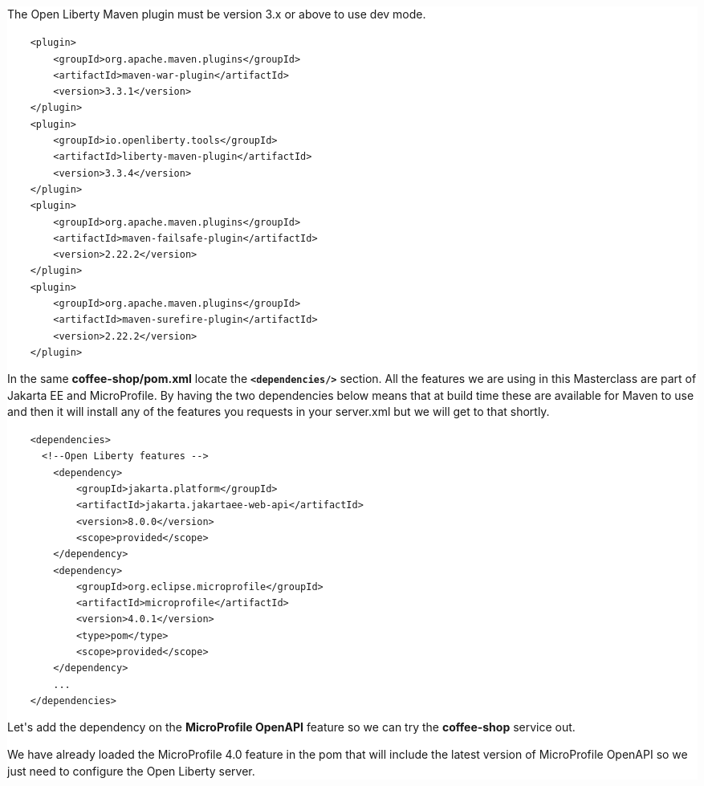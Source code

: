 The Open Liberty Maven plugin must be version 3.x or above to use dev mode.

```
    <plugin>
        <groupId>org.apache.maven.plugins</groupId>
        <artifactId>maven-war-plugin</artifactId>
        <version>3.3.1</version>
    </plugin>
    <plugin>
        <groupId>io.openliberty.tools</groupId>
        <artifactId>liberty-maven-plugin</artifactId>
        <version>3.3.4</version>
    </plugin>
    <plugin>
        <groupId>org.apache.maven.plugins</groupId>
        <artifactId>maven-failsafe-plugin</artifactId>
        <version>2.22.2</version>
    </plugin>
    <plugin>
        <groupId>org.apache.maven.plugins</groupId>
        <artifactId>maven-surefire-plugin</artifactId>
        <version>2.22.2</version>
    </plugin>
```

In the same **coffee-shop/pom.xml** locate the **`<dependencies/>`** section. All the features we are using in this Masterclass are part of Jakarta EE and MicroProfile. By having the two dependencies below means that at build time these are available for Maven to use and then it will install any of the features you requests in your server.xml but we will get to that shortly.

```
    <dependencies>
      <!--Open Liberty features -->
        <dependency>
            <groupId>jakarta.platform</groupId>
            <artifactId>jakarta.jakartaee-web-api</artifactId>
            <version>8.0.0</version>
            <scope>provided</scope>
        </dependency>
        <dependency>
            <groupId>org.eclipse.microprofile</groupId>
            <artifactId>microprofile</artifactId>
            <version>4.0.1</version>
            <type>pom</type>
            <scope>provided</scope>
        </dependency>
        ...
    </dependencies>
```

Let's add the dependency on the **MicroProfile OpenAPI** feature so we can try the **coffee-shop** service out.

We have already loaded the MicroProfile 4.0 feature in the pom that will include the latest version of MicroProfile OpenAPI so we just need to configure the Open Liberty server.
